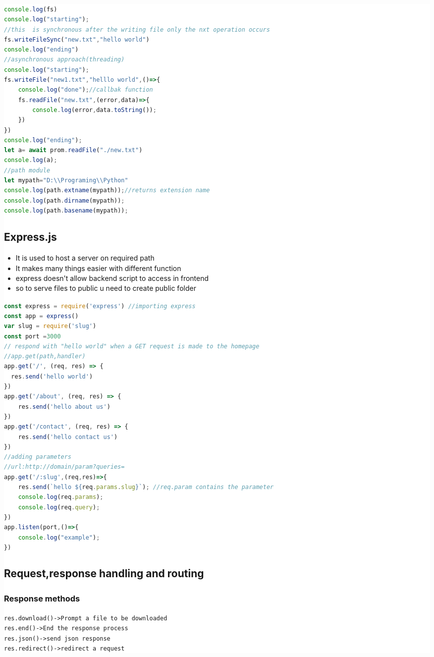 ```js
console.log(fs)
console.log("starting");
//this  is synchronous after the writing file only the nxt operation occurs
fs.writeFileSync("new.txt","hello world")
console.log("ending")
//asynchronous approach(threading)
console.log("starting");
fs.writeFile("new1.txt","helllo world",()=>{
    console.log("done");//callbak function
    fs.readFile("new.txt",(error,data)=>{
        console.log(error,data.toString());
    })
})
console.log("ending");
let a= await prom.readFile("./new.txt")
console.log(a);
//path module
let mypath="D:\\Programing\\Python"
console.log(path.extname(mypath));//returns extension name
console.log(path.dirname(mypath));
console.log(path.basename(mypath));
```
## Express.js
* It is used to host a server on required path
* It makes many things easier with different function
* express doesn't allow backend script to access in frontend
* so to serve files to public u need to create public folder
```js
const express = require('express') //importing express
const app = express()
var slug = require('slug')
const port =3000
// respond with "hello world" when a GET request is made to the homepage
//app.get(path,handler)
app.get('/', (req, res) => {
  res.send('hello world')
})
app.get('/about', (req, res) => {
    res.send('hello about us')
})
app.get('/contact', (req, res) => {
    res.send('hello contact us')
})
//adding parameters
//url:http://domain/param?queries=
app.get('/:slug',(req,res)=>{
    res.send(`hello ${req.params.slug}`); //req.param contains the parameter
    console.log(req.params);
    console.log(req.query);
})
app.listen(port,()=>{
    console.log("example");
})
```
## Request,response handling and routing
### Response methods
```
res.download()->Prompt a file to be downloaded
res.end()->End the response process
res.json()->send json response
res.redirect()->redirect a request
```